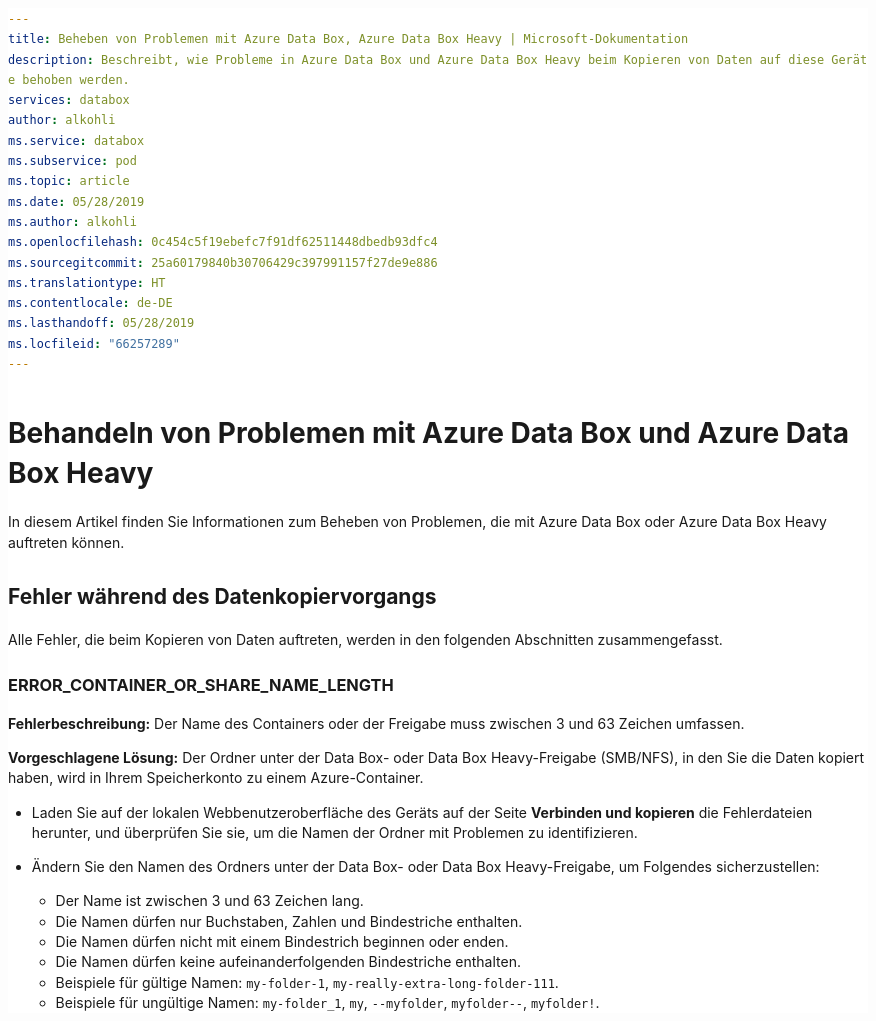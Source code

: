 ```yaml
---
title: Beheben von Problemen mit Azure Data Box, Azure Data Box Heavy | Microsoft-Dokumentation
description: Beschreibt, wie Probleme in Azure Data Box und Azure Data Box Heavy beim Kopieren von Daten auf diese Geräte behoben werden.
services: databox
author: alkohli
ms.service: databox
ms.subservice: pod
ms.topic: article
ms.date: 05/28/2019
ms.author: alkohli
ms.openlocfilehash: 0c454c5f19ebefc7f91df62511448dbedb93dfc4
ms.sourcegitcommit: 25a60179840b30706429c397991157f27de9e886
ms.translationtype: HT
ms.contentlocale: de-DE
ms.lasthandoff: 05/28/2019
ms.locfileid: "66257289"
---
```

# <a name="troubleshoot-issues-related-to-azure-data-box-and-azure-data-box-heavy"></a>Behandeln von Problemen mit Azure Data Box und Azure Data Box Heavy

In diesem Artikel finden Sie Informationen zum Beheben von Problemen, die mit Azure Data Box oder Azure Data Box Heavy auftreten können.

## <a name="errors-during-data-copy"></a>Fehler während des Datenkopiervorgangs

Alle Fehler, die beim Kopieren von Daten auftreten, werden in den folgenden Abschnitten zusammengefasst.

### <a name="errorcontainerorsharenamelength"></a>ERROR_CONTAINER_OR_SHARE_NAME_LENGTH     

**Fehlerbeschreibung:** Der Name des Containers oder der Freigabe muss zwischen 3 und 63 Zeichen umfassen. 

**Vorgeschlagene Lösung:** Der Ordner unter der Data Box- oder Data Box Heavy-Freigabe (SMB/NFS), in den Sie die Daten kopiert haben, wird in Ihrem Speicherkonto zu einem Azure-Container. 

- Laden Sie auf der lokalen Webbenutzeroberfläche des Geräts auf der Seite **Verbinden und kopieren** die Fehlerdateien herunter, und überprüfen Sie sie, um die Namen der Ordner mit Problemen zu identifizieren.
- Ändern Sie den Namen des Ordners unter der Data Box- oder Data Box Heavy-Freigabe, um Folgendes sicherzustellen:

    - Der Name ist zwischen 3 und 63 Zeichen lang.
    - Die Namen dürfen nur Buchstaben, Zahlen und Bindestriche enthalten.
    - Die Namen dürfen nicht mit einem Bindestrich beginnen oder enden.
    - Die Namen dürfen keine aufeinanderfolgenden Bindestriche enthalten.
    - Beispiele für gültige Namen: `my-folder-1`, `my-really-extra-long-folder-111`.
    - Beispiele für ungültige Namen: `my-folder_1`, `my`, `--myfolder`, `myfolder--`, `myfolder!`.
